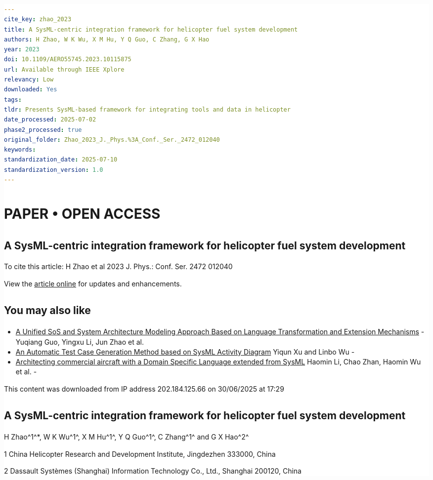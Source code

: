 ```yaml
---
cite_key: zhao_2023
title: A SysML-centric integration framework for helicopter fuel system development
authors: H Zhao, W K Wu, X M Hu, Y Q Guo, C Zhang, G X Hao
year: 2023
doi: 10.1109/AERO55745.2023.10115875
url: Available through IEEE Xplore
relevancy: Low
downloaded: Yes
tags: 
tldr: Presents SysML-based framework for integrating tools and data in helicopter
date_processed: 2025-07-02
phase2_processed: true
original_folder: Zhao_2023_J._Phys.%3A_Conf._Ser._2472_012040
keywords: 
standardization_date: 2025-07-10
standardization_version: 1.0
---
```


# PAPER • OPEN ACCESS

## A SysML-centric integration framework for helicopter fuel system development

To cite this article: H Zhao et al 2023 J. Phys.: Conf. Ser. 2472 012040

View the [article online](https://doi.org/10.1088/1742-6596/2472/1/012040) for updates and enhancements.

## You may also like

- [A Unified SoS and System Architecture Modeling Approach Based on Language Transformation and Extension Mechanisms](https://iopscience.iop.org/article/10.1088/1742-6596/2755/1/012007) - Yuqiang Guo, Yingxu Li, Jun Zhao et al.
- [An Automatic Test Case Generation Method based on SysML Activity Diagram](https://iopscience.iop.org/article/10.1088/1757-899X/563/5/052075) Yiqun Xu and Linbo Wu -
- [Architecting commercial aircraft with a Domain Specific Language extended from SysML](https://iopscience.iop.org/article/10.1088/1742-6596/1827/1/012100) Haomin Li, Chao Zhan, Haomin Wu et al. -

This content was downloaded from IP address 202.184.125.66 on 30/06/2025 at 17:29

## A SysML-centric integration framework for helicopter fuel system development

H Zhao^1^\*, W K Wu^1^, X M Hu^1^, Y Q Guo^1^, C Zhang^1^ and G X Hao^2^

1 China Helicopter Research and Development Institute, Jingdezhen 333000, China

2 Dassault Systèmes (Shanghai) Information Technology Co., Ltd., Shanghai 200120, China
